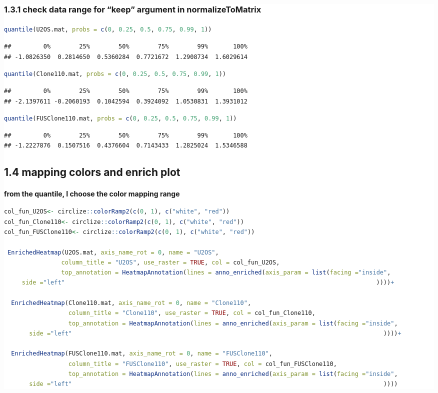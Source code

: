 ### 1.3.1 check data range for “keep” argument in normalizeToMatrix

``` r
quantile(U2OS.mat, probs = c(0, 0.25, 0.5, 0.75, 0.99, 1))
```

    ##         0%        25%        50%        75%        99%       100% 
    ## -1.0826350  0.2814650  0.5360284  0.7721672  1.2908734  1.6029614

``` r
quantile(Clone110.mat, probs = c(0, 0.25, 0.5, 0.75, 0.99, 1))
```

    ##         0%        25%        50%        75%        99%       100% 
    ## -2.1397611 -0.2060193  0.1042594  0.3924092  1.0530831  1.3931012

``` r
quantile(FUSClone110.mat, probs = c(0, 0.25, 0.5, 0.75, 0.99, 1))
```

    ##         0%        25%        50%        75%        99%       100% 
    ## -1.2227876  0.1507516  0.4376604  0.7143433  1.2825024  1.5346588

## 1.4 mapping colors and enrich plot

**from the quantile, I choose the color mapping range**

``` r
col_fun_U2OS<- circlize::colorRamp2(c(0, 1), c("white", "red"))
col_fun_Clone110<- circlize::colorRamp2(c(0, 1), c("white", "red"))
col_fun_FUSClone110<- circlize::colorRamp2(c(0, 1), c("white", "red"))

 EnrichedHeatmap(U2OS.mat, axis_name_rot = 0, name = "U2OS",
                column_title = "U2OS", use_raster = TRUE, col = col_fun_U2OS,
                top_annotation = HeatmapAnnotation(lines = anno_enriched(axis_param = list(facing ="inside",
     side ="left"                                                                                       ))))+
  
  EnrichedHeatmap(Clone110.mat, axis_name_rot = 0, name = "Clone110", 
                  column_title = "Clone110", use_raster = TRUE, col = col_fun_Clone110,
                  top_annotation = HeatmapAnnotation(lines = anno_enriched(axis_param = list(facing ="inside",
       side ="left"                                                                                       ))))+
  
  EnrichedHeatmap(FUSClone110.mat, axis_name_rot = 0, name = "FUSClone110", 
                  column_title = "FUSClone110", use_raster = TRUE, col = col_fun_FUSClone110,
                  top_annotation = HeatmapAnnotation(lines = anno_enriched(axis_param = list(facing ="inside",
       side ="left"                                                                                       ))))
```
